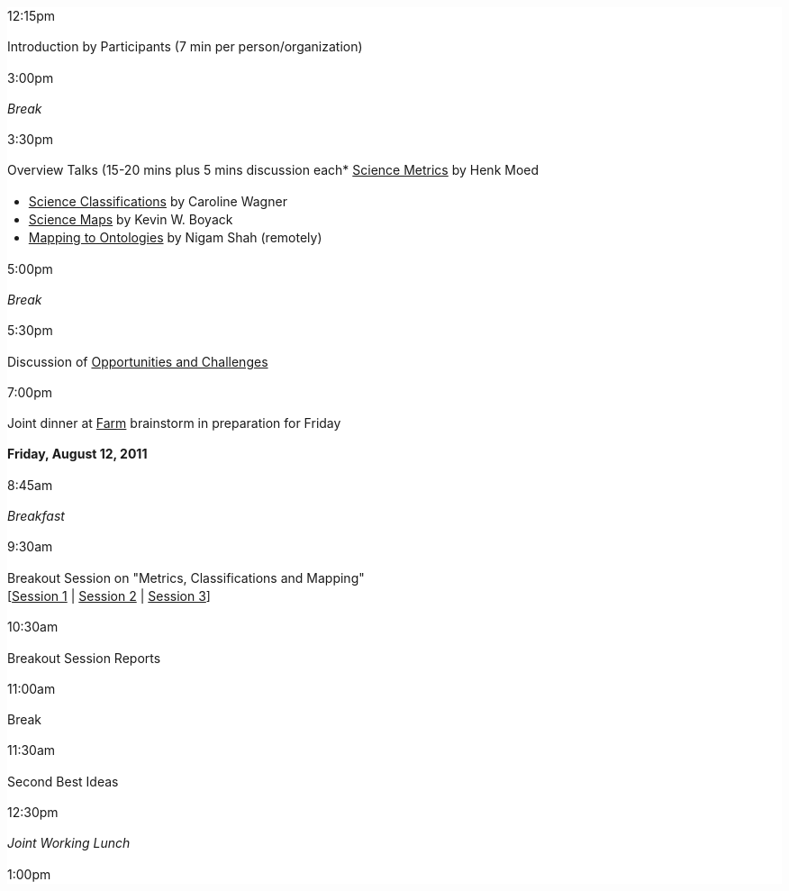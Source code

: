 12:15pm

Introduction by Participants (7 min per person/organization)

3:00pm

_Break_

3:30pm

Overview Talks (15-20 mins plus 5 mins discussion each*   [Science Metrics](/docs/research/workshops/110810/slides/Moed-ScienceMetrics.pdf) by Henk Moed
*   [Science Classifications](/docs/research/workshops/110810/slides/Wagner-ScienceClassifications.pdf) by Caroline Wagner
*   [Science Maps](/docs/research/workshops/110810/slides/Boyack-ScienceMaps.pdf) by Kevin W. Boyack
*   [Mapping to Ontologies](/docs/research/workshops/110810/slides/Shah-Mapping2Ontologies.pdf) by Nigam Shah (remotely)

5:00pm

_Break_

5:30pm

Discussion of [Opportunities and Challenges](/docs/research/workshops/110810/slides/2011-standards-brainstorming.pdf)

7:00pm

Joint dinner at [Farm](http://www.farm-bloomington.com/) brainstorm in preparation for Friday

**Friday, August 12, 2011**

8:45am

_Breakfast_

9:30am

Breakout Session on "Metrics, Classifications and Mapping"  
\[[Session 1](/docs/research/workshops/110810/slides/11-Standards-MorningSession-Classifications.pdf) | [Session 2](/docs/research/workshops/110810/slides/11-Standards-MorningSession-Indicators.pdf) | [Session 3](/docs/research/workshops/110810/slides/11-Standards-MorningSession-Mapping.pdf)\]

10:30am

Breakout Session Reports

11:00am

Break

11:30am

Second Best Ideas

12:30pm

_Joint Working Lunch_

1:00pm
